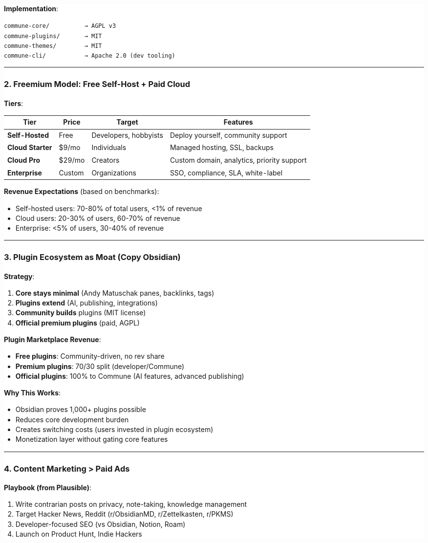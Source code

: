 **Implementation**:
```
commune-core/          → AGPL v3
commune-plugins/       → MIT
commune-themes/        → MIT
commune-cli/           → Apache 2.0 (dev tooling)
```

---

### 2. Freemium Model: Free Self-Host + Paid Cloud

**Tiers**:

| Tier | Price | Target | Features |
|------|-------|--------|----------|
| **Self-Hosted** | Free | Developers, hobbyists | Deploy yourself, community support |
| **Cloud Starter** | $9/mo | Individuals | Managed hosting, SSL, backups |
| **Cloud Pro** | $29/mo | Creators | Custom domain, analytics, priority support |
| **Enterprise** | Custom | Organizations | SSO, compliance, SLA, white-label |

**Revenue Expectations** (based on benchmarks):
- Self-hosted users: 70-80% of total users, <1% of revenue
- Cloud users: 20-30% of users, 60-70% of revenue
- Enterprise: <5% of users, 30-40% of revenue

---

### 3. Plugin Ecosystem as Moat (Copy Obsidian)

**Strategy**:
1. **Core stays minimal** (Andy Matuschak panes, backlinks, tags)
2. **Plugins extend** (AI, publishing, integrations)
3. **Community builds** plugins (MIT license)
4. **Official premium plugins** (paid, AGPL)

**Plugin Marketplace Revenue**:
- **Free plugins**: Community-driven, no rev share
- **Premium plugins**: 70/30 split (developer/Commune)
- **Official plugins**: 100% to Commune (AI features, advanced publishing)

**Why This Works**:
- Obsidian proves 1,000+ plugins possible
- Reduces core development burden
- Creates switching costs (users invested in plugin ecosystem)
- Monetization layer without gating core features

---

### 4. Content Marketing > Paid Ads

**Playbook (from Plausible)**:
1. Write contrarian posts on privacy, note-taking, knowledge management
2. Target Hacker News, Reddit (r/ObsidianMD, r/Zettelkasten, r/PKMS)
3. Developer-focused SEO (vs Obsidian, Notion, Roam)
4. Launch on Product Hunt, Indie Hackers
